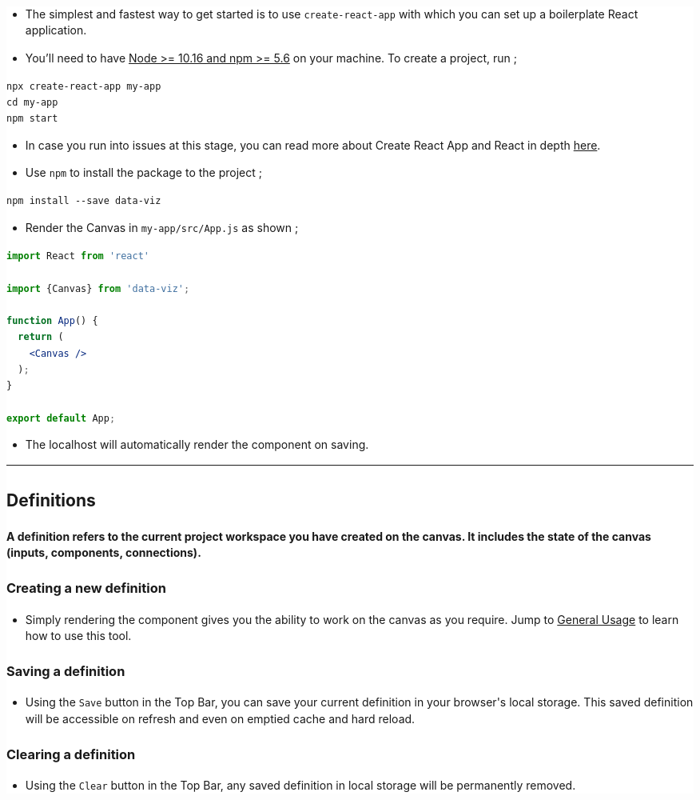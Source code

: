  - The simplest and fastest way to get started is to use `create-react-app` with which you can set up a boilerplate React application.

 - You’ll need to have [Node >= 10.16 and npm >= 5.6](https://nodejs.org/en/) on your machine. To create a project, run ;

```
npx create-react-app my-app
cd my-app
npm start
```
 - In case you run into issues at this stage, you can read more about Create React App and React in depth [here](https://reactjs.org/docs/create-a-new-react-app.html).

 - Use `npm` to install the package to the project ;
```
npm install --save data-viz
```
 - Render the Canvas in `my-app/src/App.js` as shown ;
```jsx
import React from 'react'

import {Canvas} from 'data-viz';

function App() {
  return (
    <Canvas />
  );
}

export default App;

```
 - The localhost will automatically render the component on saving.

---

## Definitions

#### A definition refers to the current project workspace you have created on the canvas. It includes the state of the canvas (inputs, components, connections).

### Creating a new definition
 - Simply rendering the component gives you the ability to work on the canvas as you require. Jump to [General Usage](#general-usage) to learn how to use this tool.

### Saving a definition
 - Using the `Save` button in the Top Bar, you can save your current definition in your browser's local storage. This saved definition will be accessible on refresh and even on emptied cache and hard reload.

### Clearing a definition
 - Using the `Clear` button in the Top Bar, any saved definition in local storage will be permanently removed.
